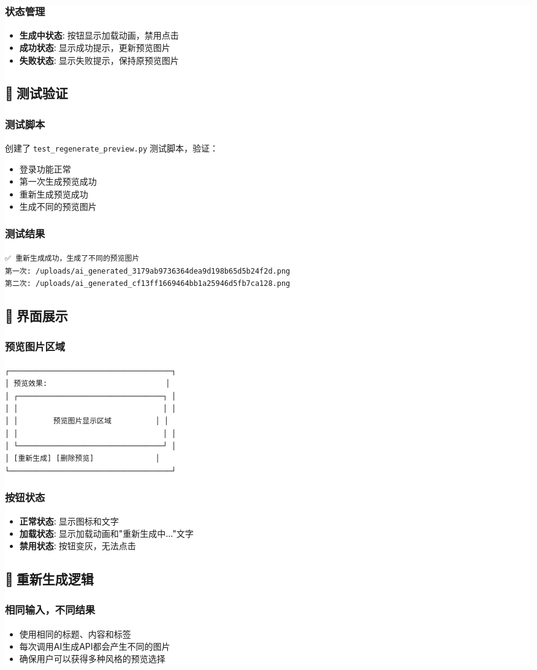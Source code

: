 ### 状态管理
- **生成中状态**: 按钮显示加载动画，禁用点击
- **成功状态**: 显示成功提示，更新预览图片
- **失败状态**: 显示失败提示，保持原预览图片

## 🧪 测试验证

### 测试脚本
创建了 `test_regenerate_preview.py` 测试脚本，验证：
- 登录功能正常
- 第一次生成预览成功
- 重新生成预览成功
- 生成不同的预览图片

### 测试结果
```
✅ 重新生成成功，生成了不同的预览图片
第一次: /uploads/ai_generated_3179ab9736364dea9d198b65d5b24f2d.png
第二次: /uploads/ai_generated_cf13ff1669464bb1a25946d5fb7ca128.png
```

## 📱 界面展示

### 预览图片区域
```
┌─────────────────────────────────────┐
│ 预览效果:                           │
│ ┌─────────────────────────────────┐ │
│ │                                 │ │
│ │        预览图片显示区域          │ │
│ │                                 │ │
│ └─────────────────────────────────┘ │
│ [重新生成] [删除预览]              │
└─────────────────────────────────────┘
```

### 按钮状态
- **正常状态**: 显示图标和文字
- **加载状态**: 显示加载动画和"重新生成中..."文字
- **禁用状态**: 按钮变灰，无法点击

## 🔄 重新生成逻辑

### 相同输入，不同结果
- 使用相同的标题、内容和标签
- 每次调用AI生成API都会产生不同的图片
- 确保用户可以获得多种风格的预览选择
